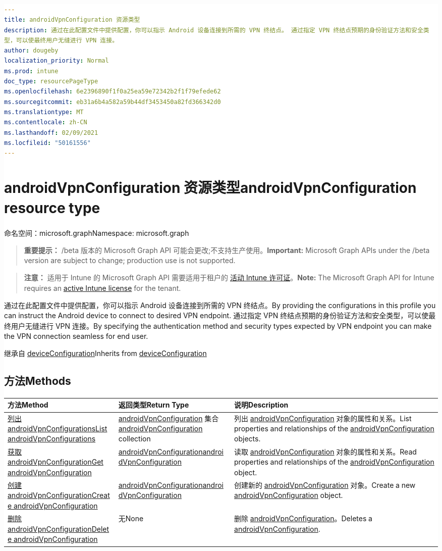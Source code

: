 ```yaml
---
title: androidVpnConfiguration 资源类型
description: 通过在此配置文件中提供配置，你可以指示 Android 设备连接到所需的 VPN 终结点。 通过指定 VPN 终结点预期的身份验证方法和安全类型，可以使最终用户无缝进行 VPN 连接。
author: dougeby
localization_priority: Normal
ms.prod: intune
doc_type: resourcePageType
ms.openlocfilehash: 6e2396890f1f0a25ea59e72342b2f1f79efede62
ms.sourcegitcommit: eb31a6b4a582a59b44df3453450a82fd366342d0
ms.translationtype: MT
ms.contentlocale: zh-CN
ms.lasthandoff: 02/09/2021
ms.locfileid: "50161556"
---
```

# <a name="androidvpnconfiguration-resource-type"></a><span data-ttu-id="12fa6-104">androidVpnConfiguration 资源类型</span><span class="sxs-lookup"><span data-stu-id="12fa6-104">androidVpnConfiguration resource type</span></span>

<span data-ttu-id="12fa6-105">命名空间：microsoft.graph</span><span class="sxs-lookup"><span data-stu-id="12fa6-105">Namespace: microsoft.graph</span></span>

> <span data-ttu-id="12fa6-106">**重要提示：** /beta 版本的 Microsoft Graph API 可能会更改;不支持生产使用。</span><span class="sxs-lookup"><span data-stu-id="12fa6-106">**Important:** Microsoft Graph APIs under the /beta version are subject to change; production use is not supported.</span></span>

> <span data-ttu-id="12fa6-107">**注意：** 适用于 Intune 的 Microsoft Graph API 需要适用于租户的 [活动 Intune 许可证](https://go.microsoft.com/fwlink/?linkid=839381)。</span><span class="sxs-lookup"><span data-stu-id="12fa6-107">**Note:** The Microsoft Graph API for Intune requires an [active Intune license](https://go.microsoft.com/fwlink/?linkid=839381) for the tenant.</span></span>

<span data-ttu-id="12fa6-108">通过在此配置文件中提供配置，你可以指示 Android 设备连接到所需的 VPN 终结点。</span><span class="sxs-lookup"><span data-stu-id="12fa6-108">By providing the configurations in this profile you can instruct the Android device to connect to desired VPN endpoint.</span></span> <span data-ttu-id="12fa6-109">通过指定 VPN 终结点预期的身份验证方法和安全类型，可以使最终用户无缝进行 VPN 连接。</span><span class="sxs-lookup"><span data-stu-id="12fa6-109">By specifying the authentication method and security types expected by VPN endpoint you can make the VPN connection seamless for end user.</span></span>


<span data-ttu-id="12fa6-110">继承自 [deviceConfiguration](../resources/intune-shared-deviceconfiguration.md)</span><span class="sxs-lookup"><span data-stu-id="12fa6-110">Inherits from [deviceConfiguration](../resources/intune-shared-deviceconfiguration.md)</span></span>

## <a name="methods"></a><span data-ttu-id="12fa6-111">方法</span><span class="sxs-lookup"><span data-stu-id="12fa6-111">Methods</span></span>
|<span data-ttu-id="12fa6-112">方法</span><span class="sxs-lookup"><span data-stu-id="12fa6-112">Method</span></span>|<span data-ttu-id="12fa6-113">返回类型</span><span class="sxs-lookup"><span data-stu-id="12fa6-113">Return Type</span></span>|<span data-ttu-id="12fa6-114">说明</span><span class="sxs-lookup"><span data-stu-id="12fa6-114">Description</span></span>|
|:---|:---|:---|
|[<span data-ttu-id="12fa6-115">列出 androidVpnConfigurations</span><span class="sxs-lookup"><span data-stu-id="12fa6-115">List androidVpnConfigurations</span></span>](../api/intune-deviceconfig-androidvpnconfiguration-list.md)|<span data-ttu-id="12fa6-116">[androidVpnConfiguration](../resources/intune-deviceconfig-androidvpnconfiguration.md) 集合</span><span class="sxs-lookup"><span data-stu-id="12fa6-116">[androidVpnConfiguration](../resources/intune-deviceconfig-androidvpnconfiguration.md) collection</span></span>|<span data-ttu-id="12fa6-117">列出 [androidVpnConfiguration](../resources/intune-deviceconfig-androidvpnconfiguration.md) 对象的属性和关系。</span><span class="sxs-lookup"><span data-stu-id="12fa6-117">List properties and relationships of the [androidVpnConfiguration](../resources/intune-deviceconfig-androidvpnconfiguration.md) objects.</span></span>|
|[<span data-ttu-id="12fa6-118">获取 androidVpnConfiguration</span><span class="sxs-lookup"><span data-stu-id="12fa6-118">Get androidVpnConfiguration</span></span>](../api/intune-deviceconfig-androidvpnconfiguration-get.md)|[<span data-ttu-id="12fa6-119">androidVpnConfiguration</span><span class="sxs-lookup"><span data-stu-id="12fa6-119">androidVpnConfiguration</span></span>](../resources/intune-deviceconfig-androidvpnconfiguration.md)|<span data-ttu-id="12fa6-120">读取 [androidVpnConfiguration](../resources/intune-deviceconfig-androidvpnconfiguration.md) 对象的属性和关系。</span><span class="sxs-lookup"><span data-stu-id="12fa6-120">Read properties and relationships of the [androidVpnConfiguration](../resources/intune-deviceconfig-androidvpnconfiguration.md) object.</span></span>|
|[<span data-ttu-id="12fa6-121">创建 androidVpnConfiguration</span><span class="sxs-lookup"><span data-stu-id="12fa6-121">Create androidVpnConfiguration</span></span>](../api/intune-deviceconfig-androidvpnconfiguration-create.md)|[<span data-ttu-id="12fa6-122">androidVpnConfiguration</span><span class="sxs-lookup"><span data-stu-id="12fa6-122">androidVpnConfiguration</span></span>](../resources/intune-deviceconfig-androidvpnconfiguration.md)|<span data-ttu-id="12fa6-123">创建新的 [androidVpnConfiguration](../resources/intune-deviceconfig-androidvpnconfiguration.md) 对象。</span><span class="sxs-lookup"><span data-stu-id="12fa6-123">Create a new [androidVpnConfiguration](../resources/intune-deviceconfig-androidvpnconfiguration.md) object.</span></span>|
|[<span data-ttu-id="12fa6-124">删除 androidVpnConfiguration</span><span class="sxs-lookup"><span data-stu-id="12fa6-124">Delete androidVpnConfiguration</span></span>](../api/intune-deviceconfig-androidvpnconfiguration-delete.md)|<span data-ttu-id="12fa6-125">无</span><span class="sxs-lookup"><span data-stu-id="12fa6-125">None</span></span>|<span data-ttu-id="12fa6-126">删除 [androidVpnConfiguration](../resources/intune-deviceconfig-androidvpnconfiguration.md)。</span><span class="sxs-lookup"><span data-stu-id="12fa6-126">Deletes a [androidVpnConfiguration](../resources/intune-deviceconfig-androidvpnconfiguration.md).</span></span>|
